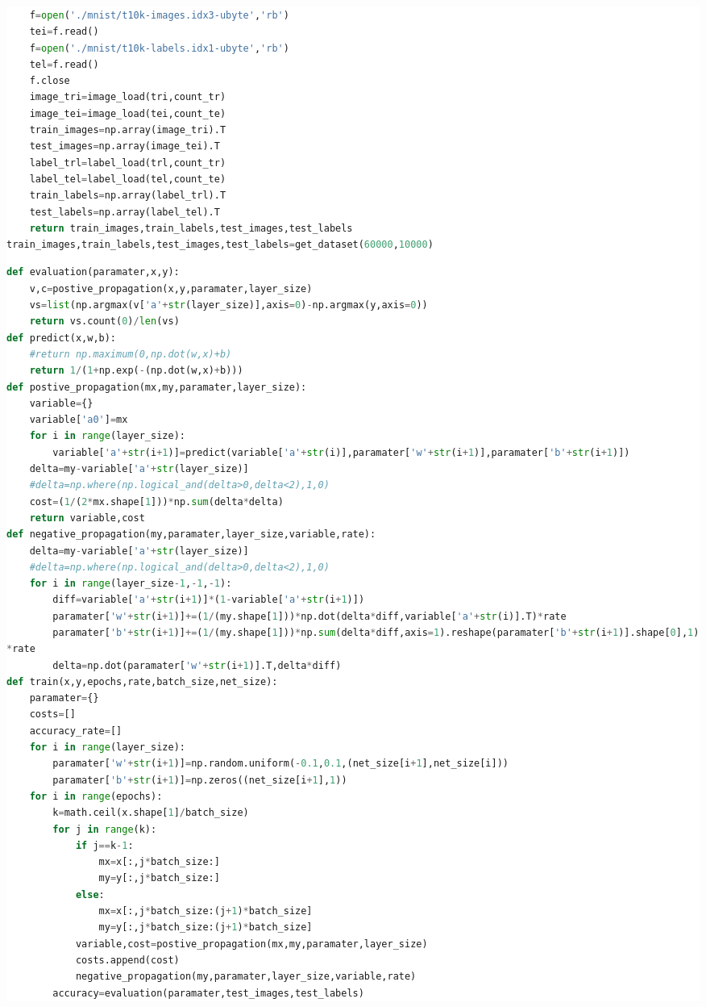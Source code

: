 ```python
    f=open('./mnist/t10k-images.idx3-ubyte','rb')
    tei=f.read()
    f=open('./mnist/t10k-labels.idx1-ubyte','rb')
    tel=f.read()
    f.close
    image_tri=image_load(tri,count_tr)
    image_tei=image_load(tei,count_te)
    train_images=np.array(image_tri).T
    test_images=np.array(image_tei).T
    label_trl=label_load(trl,count_tr)
    label_tel=label_load(tel,count_te)
    train_labels=np.array(label_trl).T
    test_labels=np.array(label_tel).T
    return train_images,train_labels,test_images,test_labels
train_images,train_labels,test_images,test_labels=get_dataset(60000,10000)
```

```python
def evaluation(paramater,x,y):
    v,c=postive_propagation(x,y,paramater,layer_size)
    vs=list(np.argmax(v['a'+str(layer_size)],axis=0)-np.argmax(y,axis=0))
    return vs.count(0)/len(vs)
def predict(x,w,b):
    #return np.maximum(0,np.dot(w,x)+b)
    return 1/(1+np.exp(-(np.dot(w,x)+b)))
def postive_propagation(mx,my,paramater,layer_size):
    variable={}
    variable['a0']=mx
    for i in range(layer_size):
        variable['a'+str(i+1)]=predict(variable['a'+str(i)],paramater['w'+str(i+1)],paramater['b'+str(i+1)])
    delta=my-variable['a'+str(layer_size)]
    #delta=np.where(np.logical_and(delta>0,delta<2),1,0)
    cost=(1/(2*mx.shape[1]))*np.sum(delta*delta)
    return variable,cost
def negative_propagation(my,paramater,layer_size,variable,rate):
    delta=my-variable['a'+str(layer_size)]
    #delta=np.where(np.logical_and(delta>0,delta<2),1,0)
    for i in range(layer_size-1,-1,-1):
        diff=variable['a'+str(i+1)]*(1-variable['a'+str(i+1)])
        paramater['w'+str(i+1)]+=(1/(my.shape[1]))*np.dot(delta*diff,variable['a'+str(i)].T)*rate
        paramater['b'+str(i+1)]+=(1/(my.shape[1]))*np.sum(delta*diff,axis=1).reshape(paramater['b'+str(i+1)].shape[0],1)*rate
        delta=np.dot(paramater['w'+str(i+1)].T,delta*diff)
def train(x,y,epochs,rate,batch_size,net_size):
    paramater={}
    costs=[]
    accuracy_rate=[]
    for i in range(layer_size):
        paramater['w'+str(i+1)]=np.random.uniform(-0.1,0.1,(net_size[i+1],net_size[i]))
        paramater['b'+str(i+1)]=np.zeros((net_size[i+1],1))
    for i in range(epochs):
        k=math.ceil(x.shape[1]/batch_size)
        for j in range(k):
            if j==k-1:
                mx=x[:,j*batch_size:]
                my=y[:,j*batch_size:]
            else:
                mx=x[:,j*batch_size:(j+1)*batch_size]
                my=y[:,j*batch_size:(j+1)*batch_size]
            variable,cost=postive_propagation(mx,my,paramater,layer_size)
            costs.append(cost)
            negative_propagation(my,paramater,layer_size,variable,rate)
        accuracy=evaluation(paramater,test_images,test_labels)
```